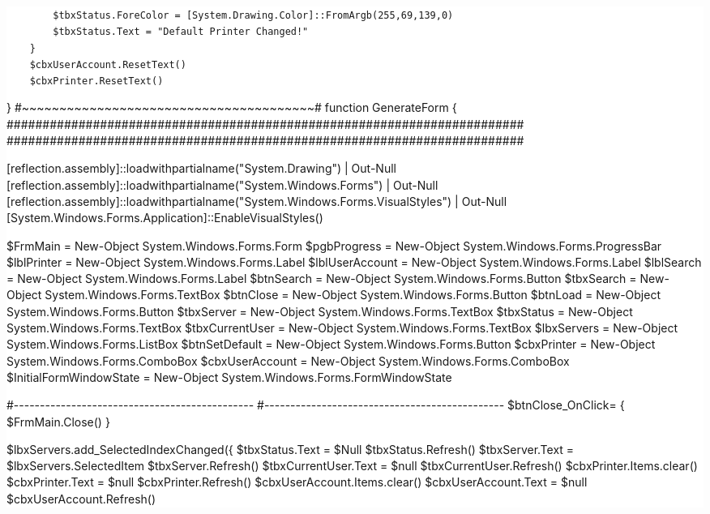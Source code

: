  			$tbxStatus.ForeColor = [System.Drawing.Color]::FromArgb(255,69,139,0)
 			$tbxStatus.Text = "Default Printer Changed!"
 		}
 		$cbxUserAccount.ResetText()
 		$cbxPrinter.ResetText()
 }
 #~~~~~~~~~~~~~~~~~~~~~~~~~~~~~~~~~~~~~~~#
 function GenerateForm {
 ########################################################################
 ########################################################################
 
 [reflection.assembly]::loadwithpartialname("System.Drawing") | Out-Null
 [reflection.assembly]::loadwithpartialname("System.Windows.Forms") | Out-Null
 [reflection.assembly]::loadwithpartialname("System.Windows.Forms.VisualStyles") | Out-Null
 [System.Windows.Forms.Application]::EnableVisualStyles()
 
 $FrmMain = New-Object System.Windows.Forms.Form
 $pgbProgress = New-Object System.Windows.Forms.ProgressBar
 $lblPrinter = New-Object System.Windows.Forms.Label
 $lblUserAccount = New-Object System.Windows.Forms.Label
 $lblSearch = New-Object System.Windows.Forms.Label
 $btnSearch = New-Object System.Windows.Forms.Button
 $tbxSearch = New-Object System.Windows.Forms.TextBox
 $btnClose = New-Object System.Windows.Forms.Button
 $btnLoad = New-Object System.Windows.Forms.Button
 $tbxServer = New-Object System.Windows.Forms.TextBox
 $tbxStatus = New-Object System.Windows.Forms.TextBox
 $tbxCurrentUser = New-Object System.Windows.Forms.TextBox
 $lbxServers = New-Object System.Windows.Forms.ListBox
 $btnSetDefault = New-Object System.Windows.Forms.Button
 $cbxPrinter = New-Object System.Windows.Forms.ComboBox
 $cbxUserAccount = New-Object System.Windows.Forms.ComboBox
 $InitialFormWindowState = New-Object System.Windows.Forms.FormWindowState
 
 #----------------------------------------------
 #----------------------------------------------
 $btnClose_OnClick= 
 {
 	$FrmMain.Close()
 }
 
 $lbxServers.add_SelectedIndexChanged({ 
    	$tbxStatus.Text = $Null
 	$tbxStatus.Refresh()
 	$tbxServer.Text = $lbxServers.SelectedItem
 	$tbxServer.Refresh()
     $tbxCurrentUser.Text = $null
     $tbxCurrentUser.Refresh()
     $cbxPrinter.Items.clear()
     $cbxPrinter.Text = $null
     $cbxPrinter.Refresh()
     $cbxUserAccount.Items.clear()
     $cbxUserAccount.Text = $null
     $cbxUserAccount.Refresh()
 